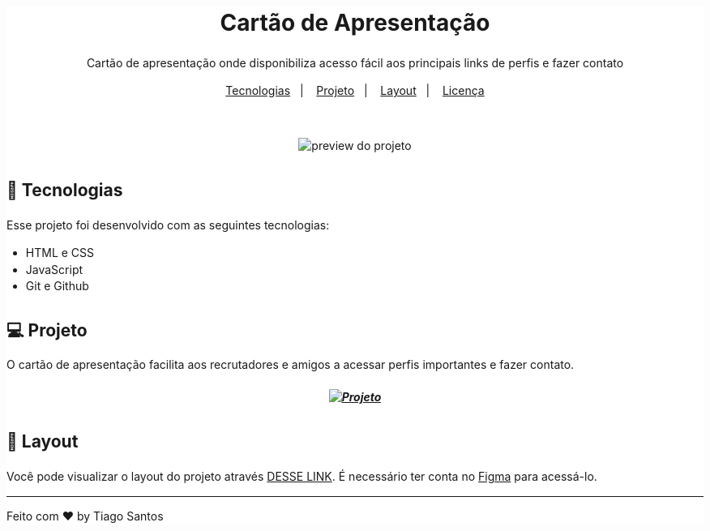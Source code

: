 <h1 align="center"> Cartão de Apresentação </h1>

<p align="center">
Cartão de apresentação onde disponibiliza acesso fácil aos principais links de perfis e fazer contato
</p>

<p align="center">
  <a href="#-tecnologias">Tecnologias</a>&nbsp;&nbsp;&nbsp;|&nbsp;&nbsp;&nbsp;
  <a href="#-projeto">Projeto</a>&nbsp;&nbsp;&nbsp;|&nbsp;&nbsp;&nbsp;
  <a href="#-layout">Layout</a>&nbsp;&nbsp;&nbsp;|&nbsp;&nbsp;&nbsp;
  <a href="#memo-licença">Licença</a>
</p>



<br>

<p align="center">
  <img alt="preview do projeto" src=".github/preview.png" width="100%">
</p>

## 🚀 Tecnologias

Esse projeto foi desenvolvido com as seguintes tecnologias:

- HTML e CSS
- JavaScript
- Git e Github

## 💻 Projeto

O cartão de apresentação facilita aos recrutadores e amigos a acessar perfis importantes e fazer contato.

<h5 align="center">
   <a href="https://tiago-sants.github.io/menu-links/">
    <img alt="Projeto" src="https://img.shields.io/badge/-CLIQUE AQUI PARA VER O PROJETO-000?style=flat&logo=google-chrome&logoColor=FFFFFF" />
  </a>
</h5>

## 🔖 Layout

Você pode visualizar o layout do projeto através [DESSE LINK](https://www.figma.com/file/EwrJEDo3Tn3FESNgJ5BFPl/Cart%C3%A3o-Apresenta%C3%A7%C3%A3o?type=design&node-id=10%3A620&t=qZA1NjPbzpxPspyb-1). É necessário ter conta no [Figma](https://figma.com) para acessá-lo.


---

Feito com ♥ by Tiago Santos
